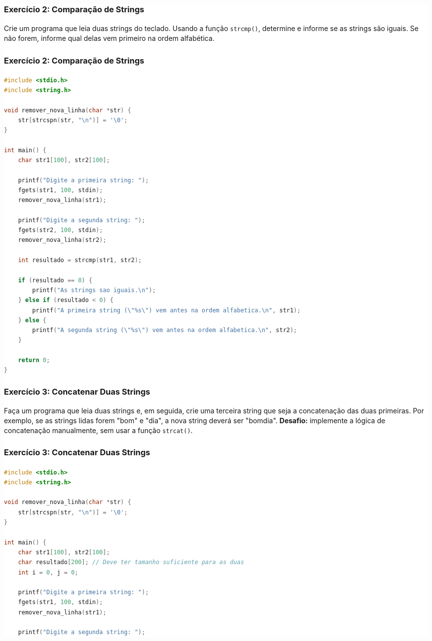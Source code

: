 ### Exercício 2: Comparação de Strings
Crie um programa que leia duas strings do teclado. Usando a função `strcmp()`, determine e informe se as strings são iguais. Se não forem, informe qual delas vem primeiro na ordem alfabética.

### Exercício 2: Comparação de Strings
```c
#include <stdio.h>
#include <string.h>

void remover_nova_linha(char *str) {
    str[strcspn(str, "\n")] = '\0';
}

int main() {
    char str1[100], str2[100];
    
    printf("Digite a primeira string: ");
    fgets(str1, 100, stdin);
    remover_nova_linha(str1);

    printf("Digite a segunda string: ");
    fgets(str2, 100, stdin);
    remover_nova_linha(str2);

    int resultado = strcmp(str1, str2);

    if (resultado == 0) {
        printf("As strings sao iguais.\n");
    } else if (resultado < 0) {
        printf("A primeira string (\"%s\") vem antes na ordem alfabetica.\n", str1);
    } else {
        printf("A segunda string (\"%s\") vem antes na ordem alfabetica.\n", str2);
    }

    return 0;
}
```

### Exercício 3: Concatenar Duas Strings
Faça um programa que leia duas strings e, em seguida, crie uma terceira string que seja a concatenação das duas primeiras. Por exemplo, se as strings lidas forem "bom" e "dia", a nova string deverá ser "bomdia". **Desafio:** implemente a lógica de concatenação manualmente, sem usar a função `strcat()`.

### Exercício 3: Concatenar Duas Strings
```c
#include <stdio.h>
#include <string.h>

void remover_nova_linha(char *str) {
    str[strcspn(str, "\n")] = '\0';
}

int main() {
    char str1[100], str2[100];
    char resultado[200]; // Deve ter tamanho suficiente para as duas
    int i = 0, j = 0;

    printf("Digite a primeira string: ");
    fgets(str1, 100, stdin);
    remover_nova_linha(str1);

    printf("Digite a segunda string: ");
```